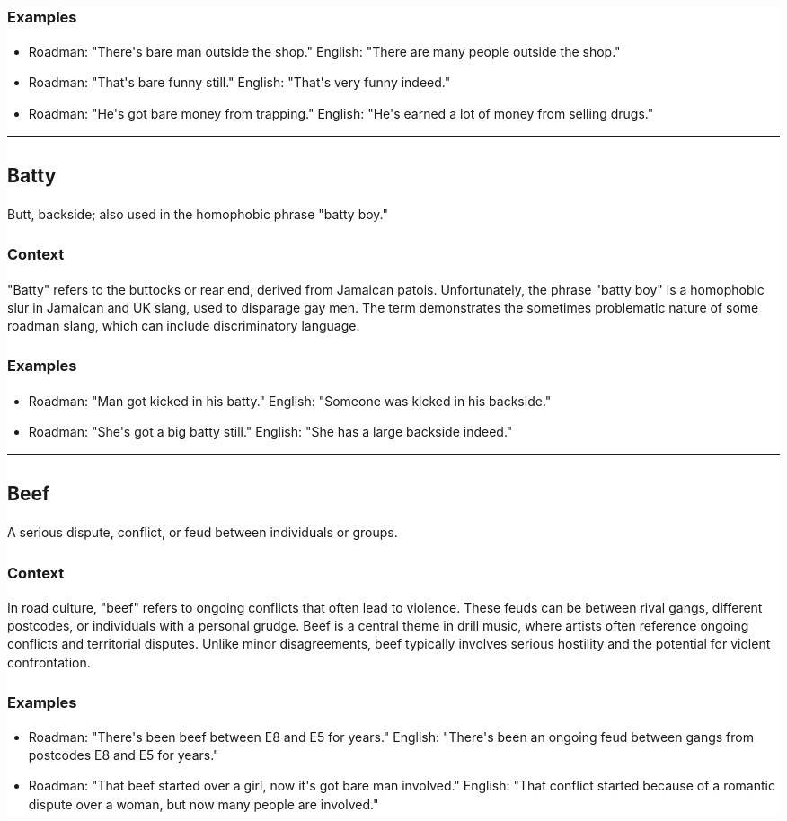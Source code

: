 ### Examples

- Roadman: "There's bare man outside the shop."
  English: "There are many people outside the shop."

- Roadman: "That's bare funny still."
  English: "That's very funny indeed."

- Roadman: "He's got bare money from trapping."
  English: "He's earned a lot of money from selling drugs."

---

## Batty

Butt, backside; also used in the homophobic phrase "batty boy."

### Context

"Batty" refers to the buttocks or rear end, derived from Jamaican patois. Unfortunately, the phrase "batty boy" is a homophobic slur in Jamaican and UK slang, used to disparage gay men. The term demonstrates the sometimes problematic nature of some roadman slang, which can include discriminatory language.

### Examples

- Roadman: "Man got kicked in his batty."
  English: "Someone was kicked in his backside."

- Roadman: "She's got a big batty still."
  English: "She has a large backside indeed."

---

## Beef

A serious dispute, conflict, or feud between individuals or groups.

### Context

In road culture, "beef" refers to ongoing conflicts that often lead to violence. These feuds can be between rival gangs, different postcodes, or individuals with a personal grudge. Beef is a central theme in drill music, where artists often reference ongoing conflicts and territorial disputes. Unlike minor disagreements, beef typically involves serious hostility and the potential for violent confrontation.

### Examples

- Roadman: "There's been beef between E8 and E5 for years."
  English: "There's been an ongoing feud between gangs from postcodes E8 and E5 for years."

- Roadman: "That beef started over a girl, now it's got bare man involved."
  English: "That conflict started because of a romantic dispute over a woman, but now many people are involved."
